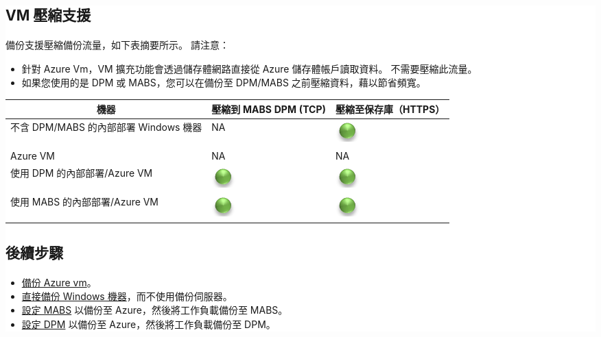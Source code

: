 ## <a name="vm-compression-support"></a>VM 壓縮支援

備份支援壓縮備份流量，如下表摘要所示。 請注意：

- 針對 Azure Vm，VM 擴充功能會透過儲存體網路直接從 Azure 儲存體帳戶讀取資料。 不需要壓縮此流量。
- 如果您使用的是 DPM 或 MABS，您可以在備份至 DPM/MABS 之前壓縮資料，藉以節省頻寬。

**機器** | **壓縮到 MABS DPM (TCP)** | **壓縮至保存庫（HTTPS）**
--- | --- | ---
不含 DPM/MABS 的內部部署 Windows 機器 | NA | ![是][green]
Azure VM | NA | NA
使用 DPM 的內部部署/Azure VM | ![是][green] | ![是][green]
使用 MABS 的內部部署/Azure VM | ![是][green] | ![是][green]

## <a name="next-steps"></a>後續步驟

- [備份 Azure vm](backup-azure-arm-vms-prepare.md)。
- [直接備份 Windows 機器](tutorial-backup-windows-server-to-azure.md)，而不使用備份伺服器。
- [設定 MABS](backup-azure-microsoft-azure-backup.md) 以備份至 Azure，然後將工作負載備份至 MABS。
- [設定 DPM](backup-azure-dpm-introduction.md) 以備份至 Azure，然後將工作負載備份至 DPM。

[green]: ./media/backup-support-matrix/green.png
[yellow]: ./media/backup-support-matrix/yellow.png
[red]: ./media/backup-support-matrix/red.png
